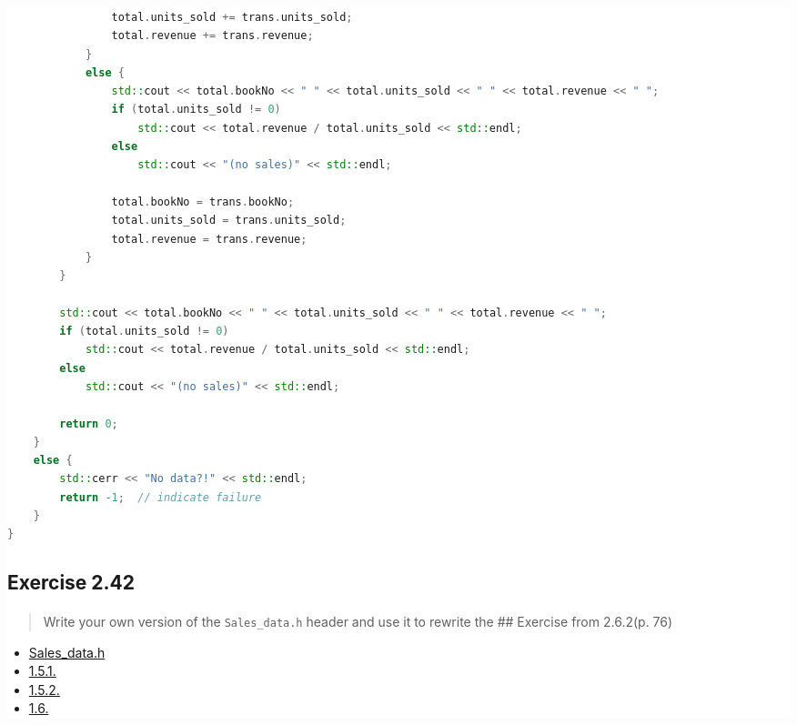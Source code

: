 ```cpp
                total.units_sold += trans.units_sold;
                total.revenue += trans.revenue;
            }
            else {
                std::cout << total.bookNo << " " << total.units_sold << " " << total.revenue << " ";
                if (total.units_sold != 0)
                    std::cout << total.revenue / total.units_sold << std::endl;
                else
                    std::cout << "(no sales)" << std::endl;

                total.bookNo = trans.bookNo;
                total.units_sold = trans.units_sold;
                total.revenue = trans.revenue;
            }
        }

        std::cout << total.bookNo << " " << total.units_sold << " " << total.revenue << " ";
        if (total.units_sold != 0)
            std::cout << total.revenue / total.units_sold << std::endl;
        else
            std::cout << "(no sales)" << std::endl;

        return 0;
    }
    else {
        std::cerr << "No data?!" << std::endl;
        return -1;  // indicate failure
    }
}
```

## Exercise 2.42

> Write your own version of the `Sales_data.h` header and use it to rewrite the ## Exercise from 2.6.2(p. 76)

- [Sales_data.h](ex2_42_sales_data.h)
- [1.5.1.](ex2_42_1.cpp)
- [1.5.2.](ex2_42_2.cpp)
- [1.6.](ex2_42_3.cpp)
